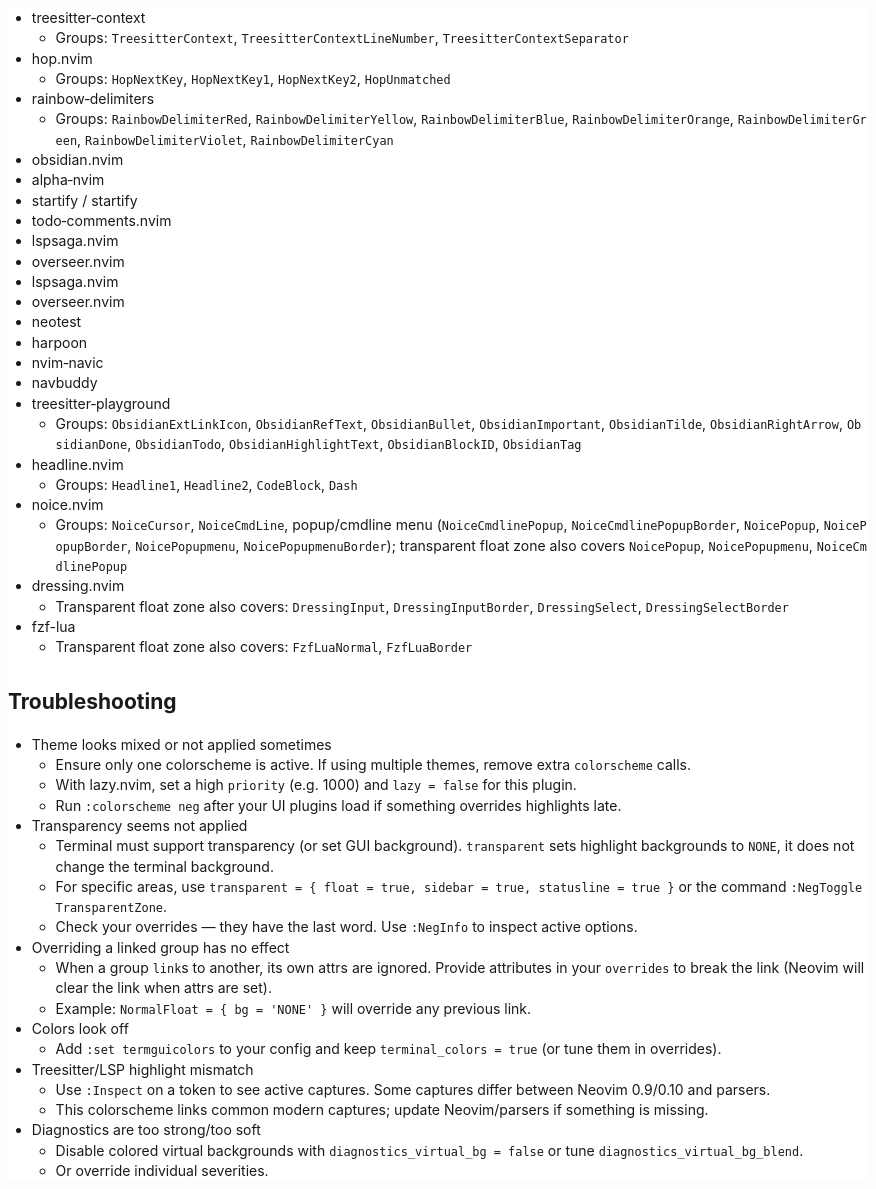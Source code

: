 - treesitter‑context
  - Groups: `TreesitterContext`, `TreesitterContextLineNumber`, `TreesitterContextSeparator`
- hop.nvim
  - Groups: `HopNextKey`, `HopNextKey1`, `HopNextKey2`, `HopUnmatched`
- rainbow‑delimiters
  - Groups: `RainbowDelimiterRed`, `RainbowDelimiterYellow`, `RainbowDelimiterBlue`, `RainbowDelimiterOrange`, `RainbowDelimiterGreen`, `RainbowDelimiterViolet`, `RainbowDelimiterCyan`
- obsidian.nvim
- alpha‑nvim
- startify / startify
- todo‑comments.nvim
- lspsaga.nvim
- overseer.nvim
- lspsaga.nvim
- overseer.nvim
- neotest
- harpoon
- nvim‑navic
- navbuddy
- treesitter‑playground
  - Groups: `ObsidianExtLinkIcon`, `ObsidianRefText`, `ObsidianBullet`, `ObsidianImportant`, `ObsidianTilde`, `ObsidianRightArrow`, `ObsidianDone`, `ObsidianTodo`, `ObsidianHighlightText`, `ObsidianBlockID`, `ObsidianTag`
- headline.nvim
  - Groups: `Headline1`, `Headline2`, `CodeBlock`, `Dash`
- noice.nvim
  - Groups: `NoiceCursor`, `NoiceCmdLine`, popup/cmdline menu (`NoiceCmdlinePopup`, `NoiceCmdlinePopupBorder`, `NoicePopup`, `NoicePopupBorder`, `NoicePopupmenu`, `NoicePopupmenuBorder`); transparent float zone also covers `NoicePopup`, `NoicePopupmenu`, `NoiceCmdlinePopup`
- dressing.nvim
  - Transparent float zone also covers: `DressingInput`, `DressingInputBorder`, `DressingSelect`, `DressingSelectBorder`
- fzf-lua
  - Transparent float zone also covers: `FzfLuaNormal`, `FzfLuaBorder`


## Troubleshooting

- Theme looks mixed or not applied sometimes
  - Ensure only one colorscheme is active. If using multiple themes, remove extra `colorscheme` calls.
  - With lazy.nvim, set a high `priority` (e.g. 1000) and `lazy = false` for this plugin.
  - Run `:colorscheme neg` after your UI plugins load if something overrides highlights late.
- Transparency seems not applied
  - Terminal must support transparency (or set GUI background). `transparent` sets highlight backgrounds to `NONE`, it does not change the terminal background.
  - For specific areas, use `transparent = { float = true, sidebar = true, statusline = true }` or the command `:NegToggleTransparentZone`.
  - Check your overrides — they have the last word. Use `:NegInfo` to inspect active options.
- Overriding a linked group has no effect
  - When a group `link`s to another, its own attrs are ignored. Provide attributes in your `overrides` to break the link (Neovim will clear the link when attrs are set).
  - Example: `NormalFloat = { bg = 'NONE' }` will override any previous link.
- Colors look off
  - Add `:set termguicolors` to your config and keep `terminal_colors = true` (or tune them in overrides).
- Treesitter/LSP highlight mismatch
  - Use `:Inspect` on a token to see active captures. Some captures differ between Neovim 0.9/0.10 and parsers.
  - This colorscheme links common modern captures; update Neovim/parsers if something is missing.
- Diagnostics are too strong/too soft
  - Disable colored virtual backgrounds with `diagnostics_virtual_bg = false` or tune `diagnostics_virtual_bg_blend`.
  - Or override individual severities.
